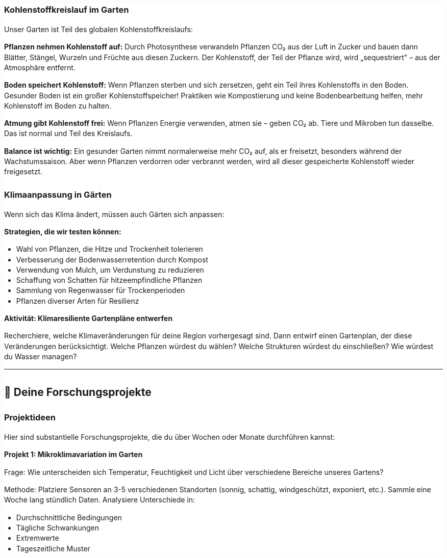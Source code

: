 ### Kohlenstoffkreislauf im Garten

Unser Garten ist Teil des globalen Kohlenstoffkreislaufs:

**Pflanzen nehmen Kohlenstoff auf:**
Durch Photosynthese verwandeln Pflanzen CO₂ aus der Luft in Zucker und bauen dann Blätter, Stängel, Wurzeln und Früchte aus diesen Zuckern. Der Kohlenstoff, der Teil der Pflanze wird, wird „sequestriert" – aus der Atmosphäre entfernt.

**Boden speichert Kohlenstoff:**
Wenn Pflanzen sterben und sich zersetzen, geht ein Teil ihres Kohlenstoffs in den Boden. Gesunder Boden ist ein großer Kohlenstoffspeicher! Praktiken wie Kompostierung und keine Bodenbearbeitung helfen, mehr Kohlenstoff im Boden zu halten.

**Atmung gibt Kohlenstoff frei:**
Wenn Pflanzen Energie verwenden, atmen sie – geben CO₂ ab. Tiere und Mikroben tun dasselbe. Das ist normal und Teil des Kreislaufs.

**Balance ist wichtig:**
Ein gesunder Garten nimmt normalerweise mehr CO₂ auf, als er freisetzt, besonders während der Wachstumssaison. Aber wenn Pflanzen verdorren oder verbrannt werden, wird all dieser gespeicherte Kohlenstoff wieder freigesetzt.

### Klimaanpassung in Gärten

Wenn sich das Klima ändert, müssen auch Gärten sich anpassen:

**Strategien, die wir testen können:**
- Wahl von Pflanzen, die Hitze und Trockenheit tolerieren
- Verbesserung der Bodenwasserretention durch Kompost
- Verwendung von Mulch, um Verdunstung zu reduzieren
- Schaffung von Schatten für hitzeempfindliche Pflanzen
- Sammlung von Regenwasser für Trockenperioden
- Pflanzen diverser Arten für Resilienz

**Aktivität: Klimaresiliente Gartenpläne entwerfen**

Recherchiere, welche Klimaveränderungen für deine Region vorhergesagt sind. Dann entwirf einen Gartenplan, der diese Veränderungen berücksichtigt. Welche Pflanzen würdest du wählen? Welche Strukturen würdest du einschließen? Wie würdest du Wasser managen?

---

## 🔬 Deine Forschungsprojekte

### Projektideen

Hier sind substantielle Forschungsprojekte, die du über Wochen oder Monate durchführen kannst:

**Projekt 1: Mikroklimavariation im Garten**

Frage: Wie unterscheiden sich Temperatur, Feuchtigkeit und Licht über verschiedene Bereiche unseres Gartens?

Methode: Platziere Sensoren an 3-5 verschiedenen Standorten (sonnig, schattig, windgeschützt, exponiert, etc.). Sammle eine Woche lang stündlich Daten. Analysiere Unterschiede in:
- Durchschnittliche Bedingungen
- Tägliche Schwankungen
- Extremwerte
- Tageszeitliche Muster
